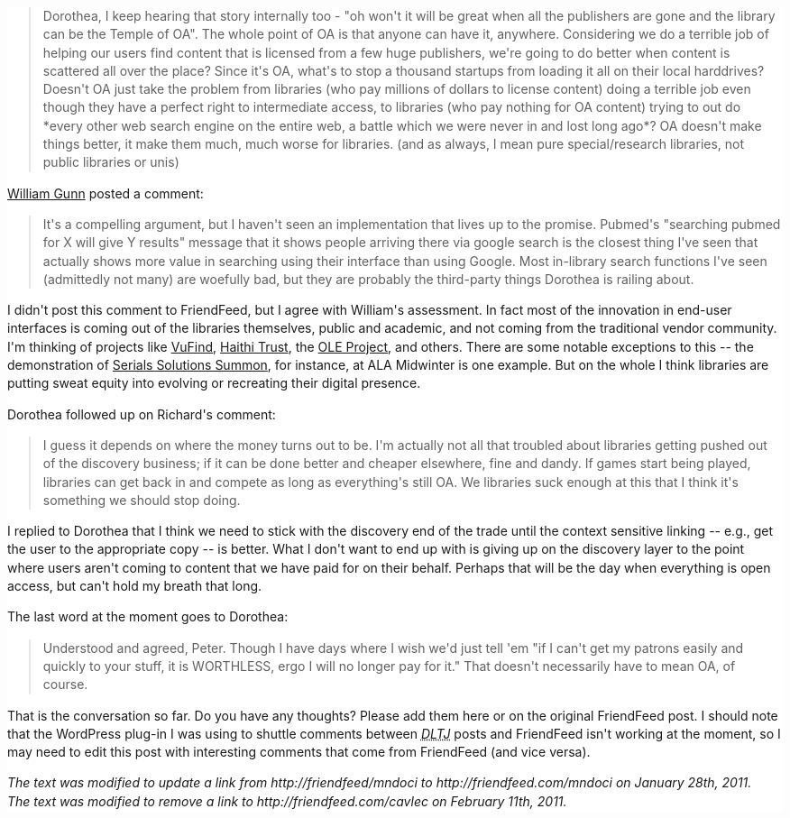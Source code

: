 <blockquote><p>Dorothea, I keep hearing that story internally too - "oh won't it will be great when all the publishers are gone and the library can be the Temple of OA".  The whole point of OA is that anyone can have it, anywhere.  Considering we do a terrible job of helping our users find content that is licensed from a few huge publishers, we're going to do better when content is scattered all over the place?  Since it's OA, what's to stop a thousand startups from loading it all on their local harddrives?  Doesn't OA just take the problem from libraries (who pay millions of dollars to license content) doing a terrible job even though they have a perfect right to intermediate access, to libraries (who pay nothing for OA content) trying to out do *every other web search engine on the entire web, a battle which we were never in and lost long ago*?  OA doesn't make things better, it make them much, much worse for libraries.  (and as always, I mean pure special/research libraries, not public libraries or unis)</p></blockquote>
<p><a href="http://friendfeed.com/mrgunn" title="Mr. Gunn - FriendFeed">William Gunn</a> posted a comment:</p>
<blockquote><p>It's a compelling argument, but I haven't seen an implementation that lives up to the promise. Pubmed's "searching pubmed for X will give Y results" message that it shows people arriving there via google search is the closest thing I've seen that actually shows more value in searching using their interface than using Google. Most in-library search functions I've seen (admittedly not many) are woefully bad, but they are probably the third-party things Dorothea is railing about.</p></blockquote>
<p>I didn't post this comment to FriendFeed, but I agree with William's assessment.  In fact most of the innovation in end-user interfaces is coming out of the libraries themselves, public and academic, and not coming from the traditional vendor community.  I'm thinking of projects like <a href="http://vufind.org/" title="VuFind: Home">VuFind</a>, <a href="http://www.hathitrust.org/" title="Welcome to the Shared Digital Future | www.hathitrust.org">Haithi Trust</a>, the <a href="http://oleproject.org/" title="The OLE Project">OLE Project</a>, and others.  There are some notable exceptions to this -- the demonstration of <a href="http://www.proquest.com/products-services/The-Summon-Service.html" title="Summon<br />
            | Serials Solutions">Serials Solutions Summon</a>, for instance, at ALA Midwinter is one example.  But on the whole I think libraries are putting sweat equity into evolving or recreating their digital presence.</p>
<p>Dorothea followed up on Richard's comment:</p>
<blockquote><p>I guess it depends on where the money turns out to be. I'm actually not all that troubled about libraries getting pushed out of the discovery business; if it can be done better and cheaper elsewhere, fine and dandy. If games start being played, libraries can get back in and compete as long as everything's still OA. We libraries suck enough at this that I think it's something we should stop doing.</p></blockquote>
<p>I replied to Dorothea that I think we need to stick with the discovery end of the trade until the context sensitive linking -- e.g., get the user to the appropriate copy -- is better.  What I don't want to end up with is giving up on the discovery layer to the point where users aren't coming to content that we have paid for on their behalf.  Perhaps that will be the day when everything is open access, but can't hold my breath that long.</p>
<p>The last word at the moment goes to Dorothea:</p>
<blockquote><p>Understood and agreed, Peter. Though I have days where I wish we'd just tell 'em "if I can't get my patrons easily and quickly to your stuff, it is WORTHLESS, ergo I will no longer pay for it." That doesn't necessarily have to mean OA, of course.</p></blockquote>
<p>That is the conversation so far.  Do you have any thoughts?  Please add them here or on the original FriendFeed post.  I should note that the WordPress plug-in I was using to shuttle comments between <acronym title="Disruptive Library Technology Jester"><i>DLTJ</i></acronym> posts and FriendFeed isn't working at the moment, so I may need to edit this post with interesting comments that come from FriendFeed (and vice versa).</p>
<p style="padding:0;margin:0;font-style:italic;">The text was modified to update a link from http://friendfeed/mndoci to http://friendfeed.com/mndoci on January 28th, 2011.</p>
<p style="padding:0;margin:0;font-style:italic;" class="removed_link">The text was modified to remove a link to http://friendfeed.com/cavlec on February 11th, 2011.</p>
